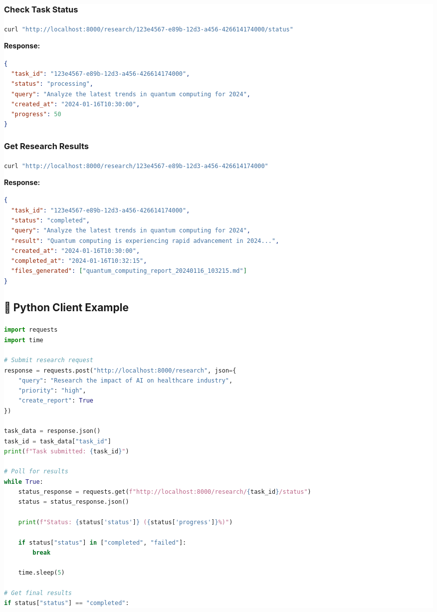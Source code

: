 ### **Check Task Status**
```bash
curl "http://localhost:8000/research/123e4567-e89b-12d3-a456-426614174000/status"
```

**Response:**
```json
{
  "task_id": "123e4567-e89b-12d3-a456-426614174000",
  "status": "processing",
  "query": "Analyze the latest trends in quantum computing for 2024",
  "created_at": "2024-01-16T10:30:00",
  "progress": 50
}
```

### **Get Research Results**
```bash
curl "http://localhost:8000/research/123e4567-e89b-12d3-a456-426614174000"
```

**Response:**
```json
{
  "task_id": "123e4567-e89b-12d3-a456-426614174000",
  "status": "completed",
  "query": "Analyze the latest trends in quantum computing for 2024",
  "result": "Quantum computing is experiencing rapid advancement in 2024...",
  "created_at": "2024-01-16T10:30:00",
  "completed_at": "2024-01-16T10:32:15",
  "files_generated": ["quantum_computing_report_20240116_103215.md"]
}
```

## 🐍 **Python Client Example**

```python
import requests
import time

# Submit research request
response = requests.post("http://localhost:8000/research", json={
    "query": "Research the impact of AI on healthcare industry",
    "priority": "high",
    "create_report": True
})

task_data = response.json()
task_id = task_data["task_id"]
print(f"Task submitted: {task_id}")

# Poll for results
while True:
    status_response = requests.get(f"http://localhost:8000/research/{task_id}/status")
    status = status_response.json()
    
    print(f"Status: {status['status']} ({status['progress']}%)")
    
    if status["status"] in ["completed", "failed"]:
        break
    
    time.sleep(5)

# Get final results
if status["status"] == "completed":
```
